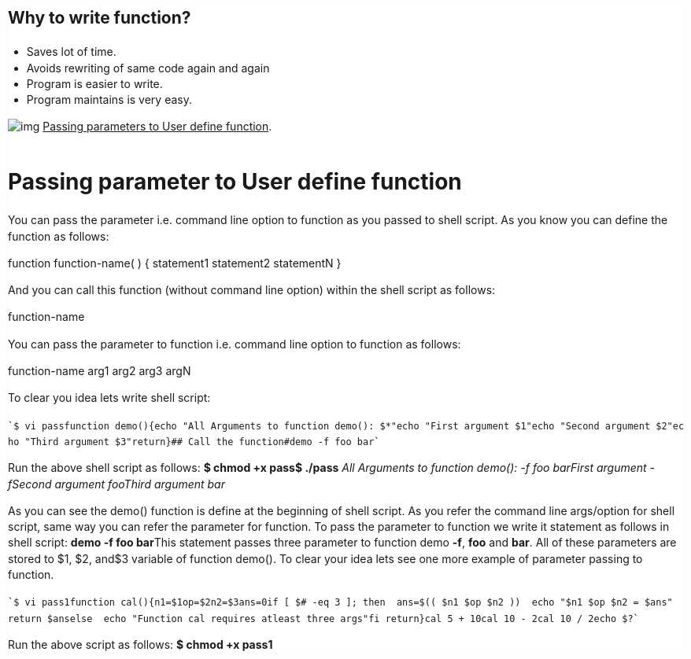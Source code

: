 ## **Why to write function?**

- Saves lot of time.
- Avoids rewriting of same code again and again
- Program is easier to write.
- Program maintains is very easy.

![img](http://www.freeos.com/guides/lsst/images/bulb.gif) [Passing parameters to User define function](http://www.freeos.com/guides/lsst/advance01.html).

# Passing parameter to User define function

You can pass the parameter i.e. command line option to function as you passed to shell script. As you know you can define the function as follows:

function function-name( )
{
     statement1
     statement2
     statementN
}

And you can call this function (without command line option) within the shell script as follows:

function-name

You can pass the parameter to function i.e. command line option to function as follows:

function-name arg1 arg2 arg3 argN

To clear you idea lets write shell script:

```
`$ vi passfunction demo(){echo "All Arguments to function demo(): $*"echo "First argument $1"echo "Second argument $2"echo "Third argument $3"return}## Call the function#demo -f foo bar`
```

Run the above shell script as follows:
**$ chmod +x pass$ ./pass**
*All Arguments to function demo(): -f foo barFirst argument -fSecond argument fooThird argument bar*

As you can see the demo() function is define at the beginning of shell script. As you refer the command line args/option for shell script, same way you can refer the parameter for function. To pass the parameter to function we write it statement as follows in shell script:
**demo -f foo bar**This statement passes three parameter to function demo **-f**, **foo** and **bar**. All of these parameters are stored to \$1, ​\$2, and ​\$3 variable of function demo(). To clear your idea lets see one more example of parameter passing to function.

```
`$ vi pass1function cal(){n1=$1op=$2n2=$3ans=0if [ $# -eq 3 ]; then  ans=$(( $n1 $op $n2 ))  echo "$n1 $op $n2 = $ans"  return $anselse  echo "Function cal requires atleast three args"fi return}cal 5 + 10cal 10 - 2cal 10 / 2echo $?`
```

Run the above script as follows:
**$ chmod +x pass1​**
